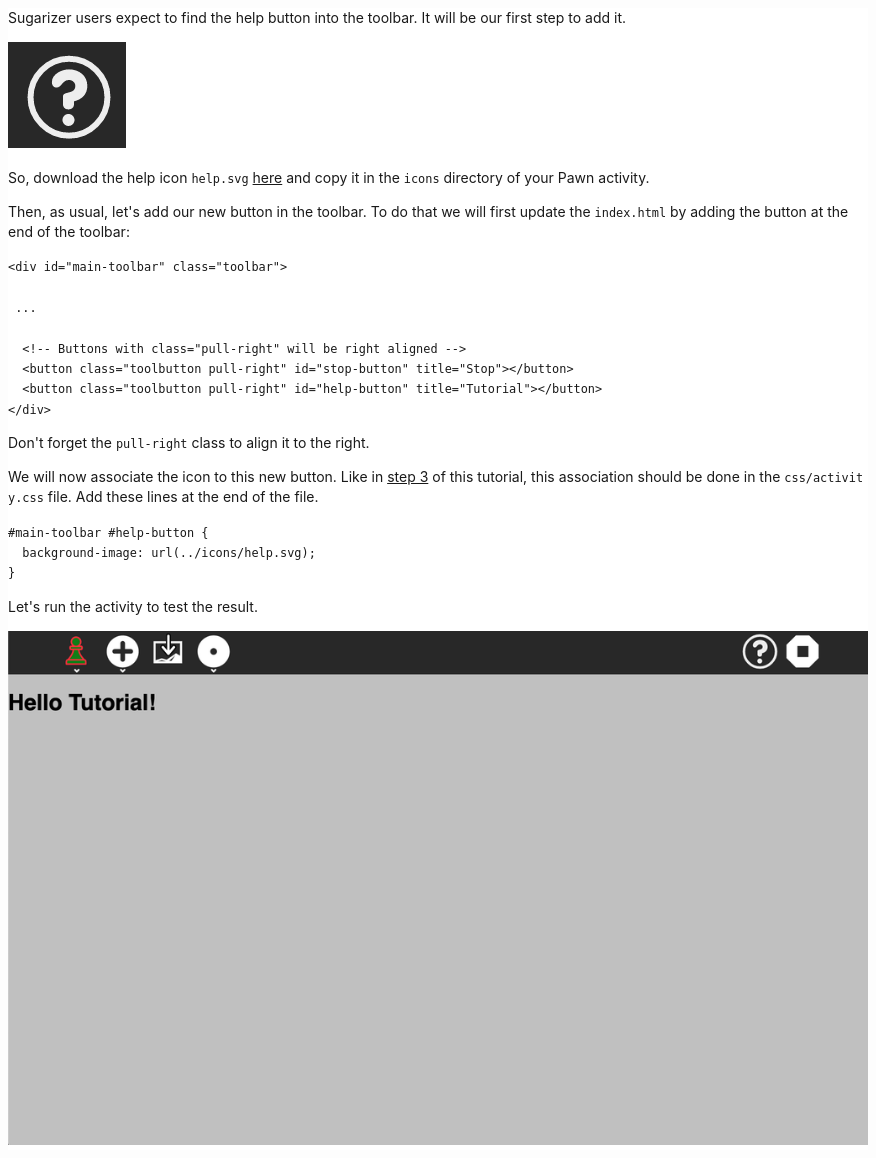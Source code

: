 Sugarizer users expect to find the help button into the toolbar. It will be our first step to add it.

![](images/tutorial_step9_2.png)

So, download the help icon `help.svg` [here](images/help.svg) and copy it in the `icons` directory of your Pawn activity.

Then, as usual, let's add our new button in the toolbar. To do that we will first update the `index.html` by adding the button at the end of the toolbar:

	<div id="main-toolbar" class="toolbar">

     ...

	  <!-- Buttons with class="pull-right" will be right aligned -->
	  <button class="toolbutton pull-right" id="stop-button" title="Stop"></button>
	  <button class="toolbutton pull-right" id="help-button" title="Tutorial"></button>
	</div>

Don't forget the `pull-right` class to align it to the right.

We will now associate the icon to this new button. Like in [step 3](tutorial_step3.md) of this tutorial, this association should be done in the `css/activity.css` file. Add these lines at the end of the file.

	#main-toolbar #help-button {
      background-image: url(../icons/help.svg);
    }

Let's run the activity to test the result.

![](images/tutorial_step9_3.png)
